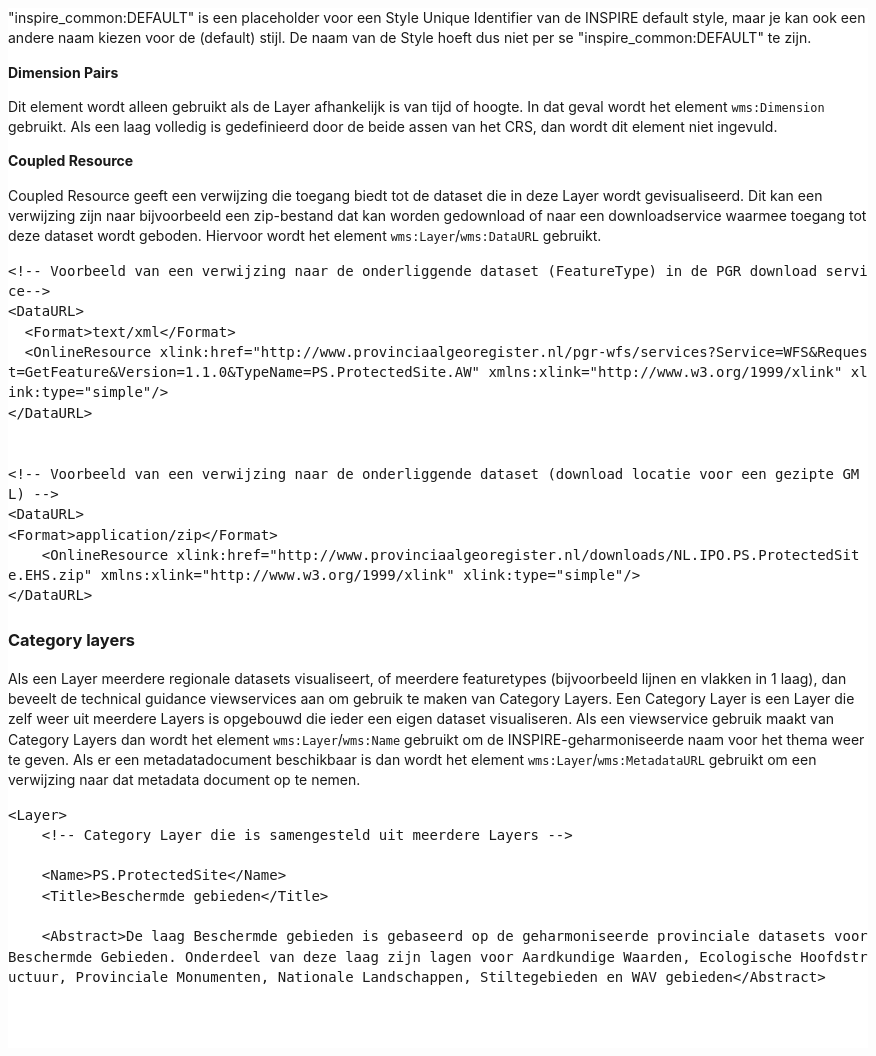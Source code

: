 "inspire_common:DEFAULT" is een placeholder voor een Style Unique Identifier van de INSPIRE default style, maar je kan ook een andere naam kiezen voor de (default) stijl. De naam van de Style hoeft dus niet per se "inspire_common:DEFAULT" te zijn.

**Dimension Pairs**

Dit element wordt alleen gebruikt als de Layer afhankelijk is van tijd of hoogte. In dat geval wordt het element `wms:Dimension` gebruikt. Als een laag volledig is gedefinieerd door de beide assen van het CRS, dan wordt dit element niet ingevuld.

**Coupled Resource**

Coupled Resource geeft een verwijzing die toegang biedt tot de dataset die in deze Layer wordt gevisualiseerd. Dit kan een verwijzing zijn naar bijvoorbeeld een zip-bestand dat kan worden gedownload of naar een downloadservice waarmee toegang tot deze dataset wordt geboden. Hiervoor wordt het element `wms:Layer`/`wms:DataURL` gebruikt.

<pre class="xml">
&lt;!-- Voorbeeld van een verwijzing naar de onderliggende dataset (FeatureType) in de PGR download service--&gt;
&lt;DataURL&gt;
  &lt;Format&gt;text/xml&lt;/Format&gt;
  &lt;OnlineResource xlink:href="http://www.provinciaalgeoregister.nl/pgr-wfs/services?Service=WFS&Request=GetFeature&Version=1.1.0&TypeName=PS.ProtectedSite.AW" xmlns:xlink="http://www.w3.org/1999/xlink" xlink:type="simple"/&gt;
&lt;/DataURL&gt;


&lt;!-- Voorbeeld van een verwijzing naar de onderliggende dataset (download locatie voor een gezipte GML) --&gt;
&lt;DataURL&gt;
&lt;Format&gt;application/zip&lt;/Format&gt;
    &lt;OnlineResource xlink:href="http://www.provinciaalgeoregister.nl/downloads/NL.IPO.PS.ProtectedSite.EHS.zip" xmlns:xlink="http://www.w3.org/1999/xlink" xlink:type="simple"/&gt;
&lt;/DataURL&gt;
</pre>

### Category layers
Als een Layer meerdere regionale datasets visualiseert, of meerdere featuretypes (bijvoorbeeld lijnen en vlakken in 1 laag), dan beveelt de technical guidance viewservices aan om gebruik te maken van Category Layers. Een Category Layer is een Layer die zelf weer uit meerdere Layers is opgebouwd die ieder een eigen dataset visualiseren. Als een viewservice gebruik maakt van Category Layers dan wordt het element `wms:Layer`/`wms:Name` gebruikt om de INSPIRE-geharmoniseerde naam voor het thema weer te geven. Als er een metadatadocument beschikbaar is dan wordt het element `wms:Layer`/`wms:MetadataURL` gebruikt om een verwijzing naar dat metadata document op te nemen.

<pre class="xml">
&lt;Layer&gt;
    &lt;!-- Category Layer die is samengesteld uit meerdere Layers --&gt;

    &lt;Name&gt;PS.ProtectedSite&lt;/Name&gt;
    &lt;Title&gt;Beschermde gebieden&lt;/Title&gt;

    &lt;Abstract&gt;De laag Beschermde gebieden is gebaseerd op de geharmoniseerde provinciale datasets voor Beschermde Gebieden. Onderdeel van deze laag zijn lagen voor Aardkundige Waarden, Ecologische Hoofdstructuur, Provinciale Monumenten, Nationale Landschappen, Stiltegebieden en WAV gebieden&lt;/Abstract&gt;
